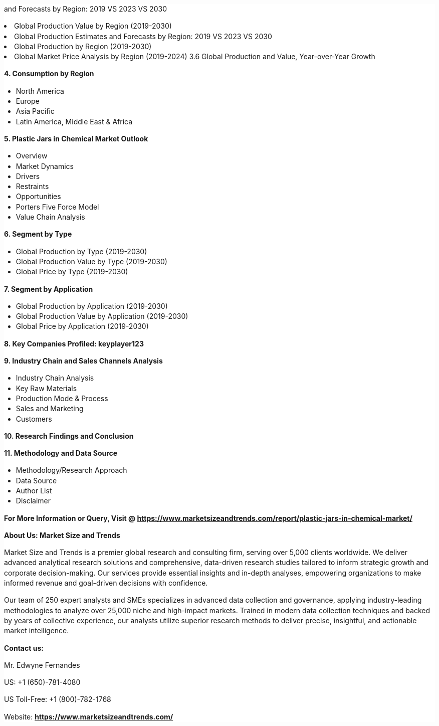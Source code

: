 and Forecasts by Region: 2019 VS 2023 VS 2030</li><li>Global Production Value by Region (2019-2030)</li><li>Global Production Estimates and Forecasts by Region: 2019 VS 2023 VS 2030</li><li>Global Production by Region (2019-2030)</li><li>Global Market Price Analysis by Region (2019-2024) 3.6 Global Production and Value, Year-over-Year Growth</li></ul><p><strong>4. Consumption by Region</strong></p><ul><li>North America</li><li>Europe</li><li>Asia Pacific</li><li>Latin America, Middle East &amp; Africa</li></ul><p><strong>5. Plastic Jars in Chemical Market Outlook</strong></p><ul><li>Overview</li><li>Market Dynamics</li><li>Drivers</li><li>Restraints</li><li>Opportunities</li><li>Porters Five Force Model</li><li>Value Chain Analysis&nbsp;</li></ul><p><strong>6. Segment by Type</strong></p><ul><li>Global Production by Type (2019-2030)</li><li>Global Production Value by Type (2019-2030)</li><li>Global Price by Type (2019-2030)</li></ul><p><strong>7. Segment by Application</strong></p><ul><li>Global Production by Application (2019-2030)</li><li>Global Production Value by Application (2019-2030)</li><li>Global Price by Application (2019-2030)</li></ul><p><strong>8. Key Companies Profiled: keyplayer123</strong></p><p><strong>9. Industry Chain and Sales Channels Analysis</strong></p><ul><li>Industry Chain Analysis</li><li>Key Raw Materials</li><li>Production Mode &amp; Process</li><li>Sales and Marketing</li><li>Customers</li></ul><p><strong>10. Research Findings and Conclusion</strong></p><p><strong>11. Methodology and Data Source</strong></p><ul><li>Methodology/Research Approach</li><li>Data Source</li><li>Author List</li><li>Disclaimer</li></ul></p><p><strong>For More Information or Query, Visit @ <a href="https://www.marketsizeandtrends.com/report/plastic-jars-in-chemical-market/">https://www.marketsizeandtrends.com/report/plastic-jars-in-chemical-market/</a></strong></p><p><strong>About Us: Market Size and Trends</strong></p><p>Market Size and Trends is a premier global research and consulting firm, serving over 5,000 clients worldwide. We deliver advanced analytical research solutions and comprehensive, data-driven research studies tailored to inform strategic growth and corporate decision-making. Our services provide essential insights and in-depth analyses, empowering organizations to make informed revenue and goal-driven decisions with confidence.</p><p>Our team of 250 expert analysts and SMEs specializes in advanced data collection and governance, applying industry-leading methodologies to analyze over 25,000 niche and high-impact markets. Trained in modern data collection techniques and backed by years of collective experience, our analysts utilize superior research methods to deliver precise, insightful, and actionable market intelligence.</p><p><strong>Contact us:</strong></p><p>Mr. Edwyne Fernandes</p><p>US: +1 (650)-781-4080</p><p>US Toll-Free: +1 (800)-782-1768</p><p>Website: <strong><a href="https://www.marketsizeandtrends.com/">https://www.marketsizeandtrends.com/</a></strong></p>
